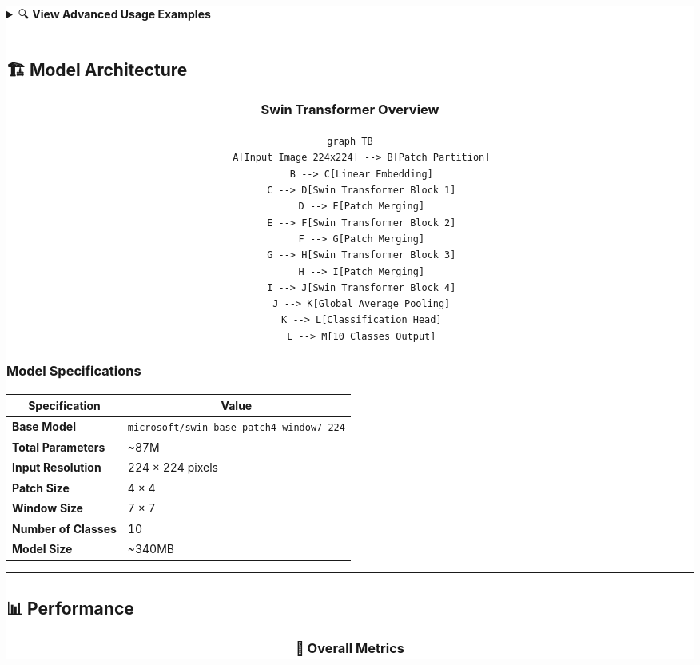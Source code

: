 <details><summary>🔍 <strong>View Advanced Usage Examples</strong></summary></details>

---

## 🏗️ Model Architecture

<div align="center">

### Swin Transformer Overview

```mermaid
graph TB
    A[Input Image 224x224] --> B[Patch Partition]
    B --> C[Linear Embedding]
    C --> D[Swin Transformer Block 1]
    D --> E[Patch Merging]
    E --> F[Swin Transformer Block 2]
    F --> G[Patch Merging]
    G --> H[Swin Transformer Block 3]
    H --> I[Patch Merging]
    I --> J[Swin Transformer Block 4]
    J --> K[Global Average Pooling]
    K --> L[Classification Head]
    L --> M[10 Classes Output]
```

</div>

### Model Specifications

| Specification | Value |
|---------------|--------|
| **Base Model** | `microsoft/swin-base-patch4-window7-224` |
| **Total Parameters** | ~87M |
| **Input Resolution** | 224 × 224 pixels |
| **Patch Size** | 4 × 4 |
| **Window Size** | 7 × 7 |
| **Number of Classes** | 10 |
| **Model Size** | ~340MB |

---

## 📊 Performance

<div align="center">

### 🎯 Overall Metrics
